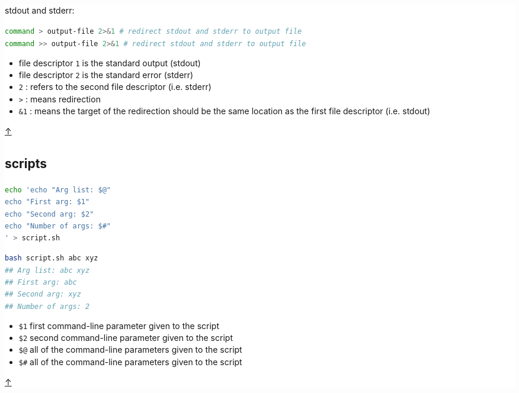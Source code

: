 stdout and stderr:

```sh
command > output-file 2>&1 # redirect stdout and stderr to output file
command >> output-file 2>&1 # redirect stdout and stderr to output file
```

* file descriptor `1` is the standard output (stdout)  
* file descriptor `2` is the standard error (stderr)  
* `2` : refers to the second file descriptor (i.e. stderr)  
* `>` :  means redirection  
* `&1` : means the target of the redirection should be the same location as the first file descriptor (i.e. stdout)  



























<a class="top-link hide" href="#top">↑</a>

## scripts

```sh
echo 'echo "Arg list: $@"
echo "First arg: $1"
echo "Second arg: $2"
echo "Number of args: $#"
' > script.sh 
```

```sh
bash script.sh abc xyz
## Arg list: abc xyz
## First arg: abc
## Second arg: xyz
## Number of args: 2
```

* `$1` first command-line parameter given to the script
* `$2` second command-line parameter given to the script
* `$@` all of the command-line parameters given to the script
* `$#` all of the command-line parameters given to the script

<a class="top-link hide" href="#top">↑</a>
